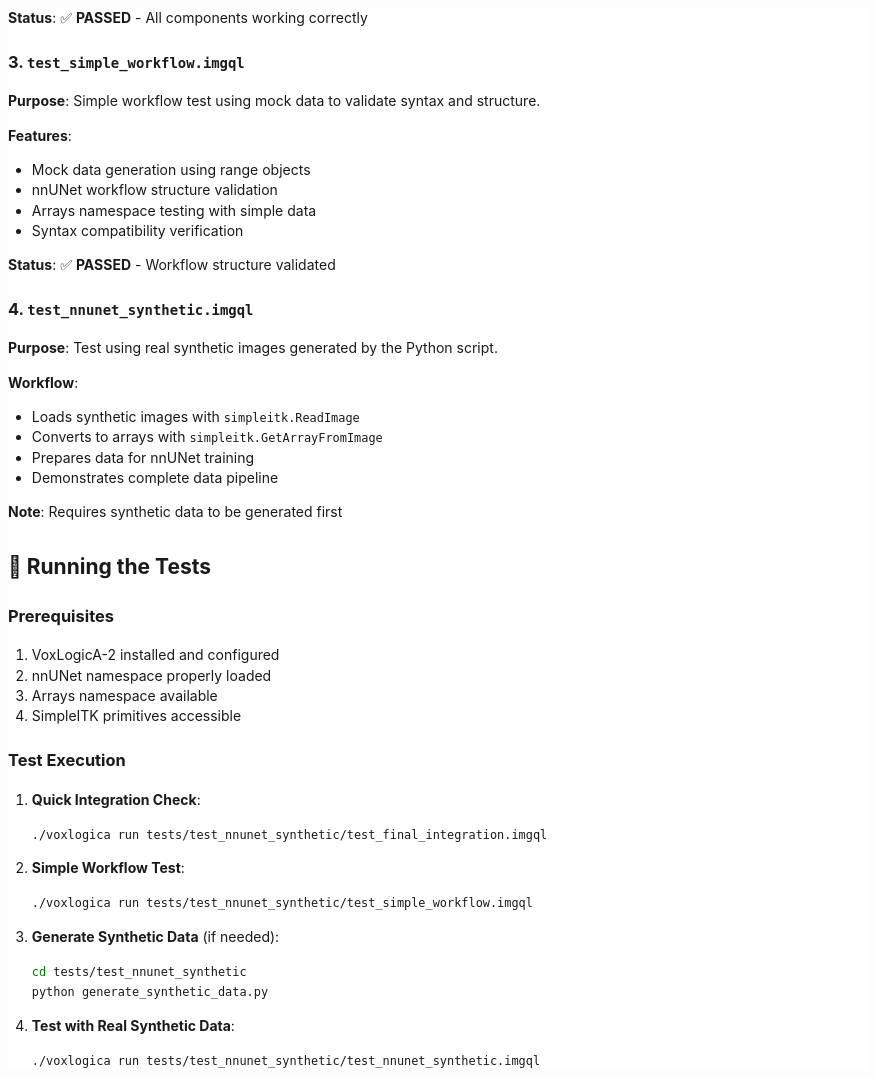 **Status**: ✅ **PASSED** - All components working correctly

### 3. `test_simple_workflow.imgql`
**Purpose**: Simple workflow test using mock data to validate syntax and structure.

**Features**:
- Mock data generation using range objects
- nnUNet workflow structure validation
- Arrays namespace testing with simple data
- Syntax compatibility verification

**Status**: ✅ **PASSED** - Workflow structure validated

### 4. `test_nnunet_synthetic.imgql`
**Purpose**: Test using real synthetic images generated by the Python script.

**Workflow**:
- Loads synthetic images with `simpleitk.ReadImage`
- Converts to arrays with `simpleitk.GetArrayFromImage`
- Prepares data for nnUNet training
- Demonstrates complete data pipeline

**Note**: Requires synthetic data to be generated first

## 🧪 Running the Tests

### Prerequisites
1. VoxLogicA-2 installed and configured
2. nnUNet namespace properly loaded
3. Arrays namespace available
4. SimpleITK primitives accessible

### Test Execution

1. **Quick Integration Check**:
   ```bash
   ./voxlogica run tests/test_nnunet_synthetic/test_final_integration.imgql
   ```

2. **Simple Workflow Test**:
   ```bash
   ./voxlogica run tests/test_nnunet_synthetic/test_simple_workflow.imgql
   ```

3. **Generate Synthetic Data** (if needed):
   ```bash
   cd tests/test_nnunet_synthetic
   python generate_synthetic_data.py
   ```

4. **Test with Real Synthetic Data**:
   ```bash
   ./voxlogica run tests/test_nnunet_synthetic/test_nnunet_synthetic.imgql
   ```
